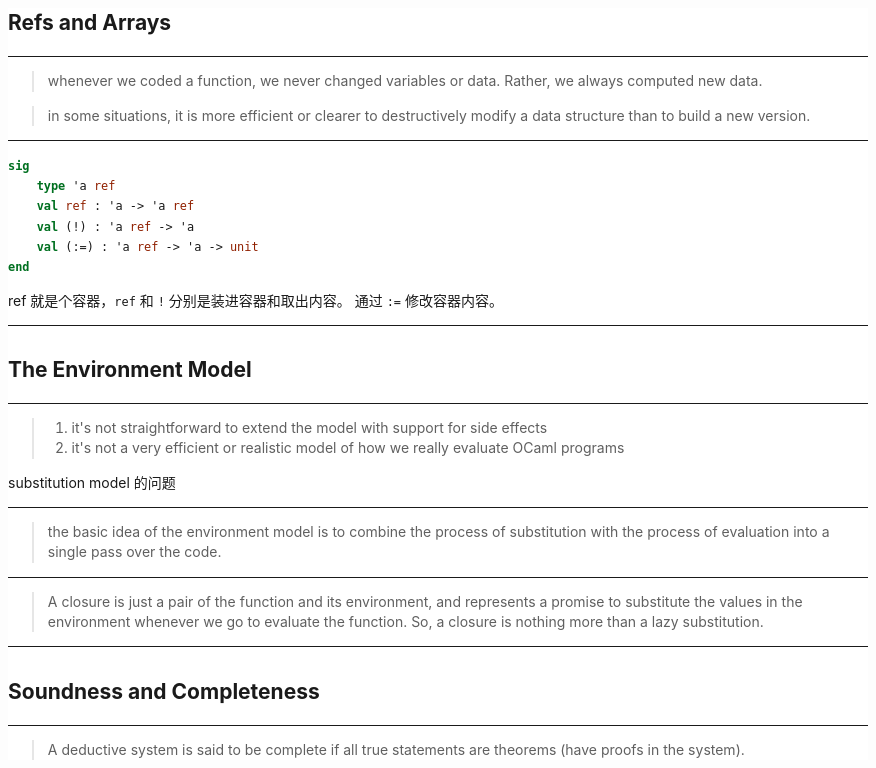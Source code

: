 
## Refs and Arrays

---

> whenever we coded a function, we never changed variables or data.
> Rather, we always computed new data.

> in some situations, it is more efficient or clearer to destructively modify
> a data structure than to build a new version.

---

```ocaml
sig
    type 'a ref
    val ref : 'a -> 'a ref
    val (!) : 'a ref -> 'a
    val (:=) : 'a ref -> 'a -> unit
end
```

ref 就是个容器，`ref` 和 `!` 分别是装进容器和取出内容。
通过 `:=` 修改容器内容。

---

## The Environment Model

---

> 1. it's not straightforward to extend the model with support for side effects
> 2. it's not a very efficient or realistic model of how we really evaluate OCaml programs

substitution model 的问题

---

> the basic idea of the environment model is to combine the process of
> substitution with the process of evaluation into a single pass over the code.

---

> A closure is just a pair of the function and its environment, and represents
> a promise to substitute the values in the environment whenever we go to
> evaluate the function.
> So, a closure is nothing more than a lazy substitution.

---

## Soundness and Completeness

---

> A deductive system is said to be complete if all true statements are
> theorems (have proofs in the system).
